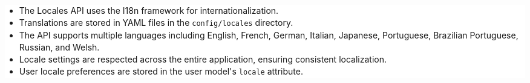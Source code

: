 - The Locales API uses the I18n framework for internationalization.
- Translations are stored in YAML files in the `config/locales` directory.
- The API supports multiple languages including English, French, German, Italian, Japanese, Portuguese, Brazilian Portuguese, Russian, and Welsh.
- Locale settings are respected across the entire application, ensuring consistent localization.
- User locale preferences are stored in the user model's `locale` attribute.
